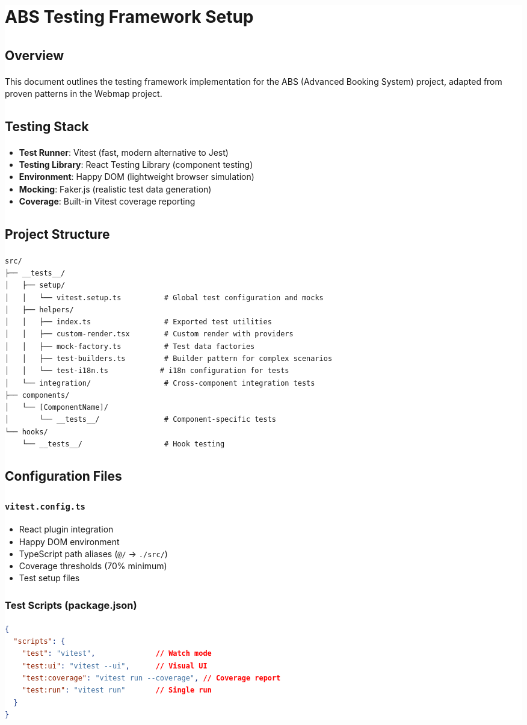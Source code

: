 # ABS Testing Framework Setup

## Overview

This document outlines the testing framework implementation for the ABS (Advanced Booking System) project, adapted from proven patterns in the Webmap project.

## Testing Stack

- **Test Runner**: Vitest (fast, modern alternative to Jest)
- **Testing Library**: React Testing Library (component testing)
- **Environment**: Happy DOM (lightweight browser simulation)
- **Mocking**: Faker.js (realistic test data generation)
- **Coverage**: Built-in Vitest coverage reporting

## Project Structure

```
src/
├── __tests__/
│   ├── setup/
│   │   └── vitest.setup.ts          # Global test configuration and mocks
│   ├── helpers/
│   │   ├── index.ts                 # Exported test utilities
│   │   ├── custom-render.tsx        # Custom render with providers
│   │   ├── mock-factory.ts          # Test data factories
│   │   ├── test-builders.ts         # Builder pattern for complex scenarios
│   │   └── test-i18n.ts            # i18n configuration for tests
│   └── integration/                 # Cross-component integration tests
├── components/
│   └── [ComponentName]/
│       └── __tests__/               # Component-specific tests
└── hooks/
    └── __tests__/                   # Hook testing
```

## Configuration Files

### `vitest.config.ts`
- React plugin integration
- Happy DOM environment
- TypeScript path aliases (`@/` → `./src/`)
- Coverage thresholds (70% minimum)
- Test setup files

### Test Scripts (package.json)
```json
{
  "scripts": {
    "test": "vitest",              // Watch mode
    "test:ui": "vitest --ui",      // Visual UI
    "test:coverage": "vitest run --coverage", // Coverage report
    "test:run": "vitest run"       // Single run
  }
}
```
